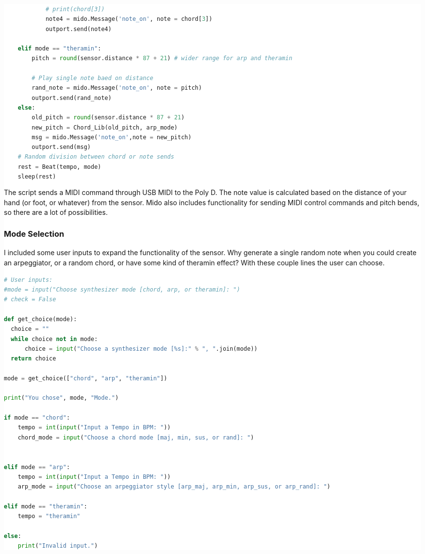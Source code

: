 ```python
            # print(chord[3])
            note4 = mido.Message('note_on', note = chord[3])
            outport.send(note4)

    elif mode == "theramin":
        pitch = round(sensor.distance * 87 + 21) # wider range for arp and theramin 

        # Play single note baed on distance
        rand_note = mido.Message('note_on', note = pitch)
        outport.send(rand_note)
    else:
        old_pitch = round(sensor.distance * 87 + 21)
        new_pitch = Chord_Lib(old_pitch, arp_mode)   
        msg = mido.Message('note_on',note = new_pitch)
        outport.send(msg)
    # Random division between chord or note sends
    rest = Beat(tempo, mode)
    sleep(rest)

```

The script sends a MIDI command through USB MIDI to the Poly D. The note value is calculated based on the distance of your hand (or foot, or whatever) from the sensor. Mido also includes functionality for sending MIDI control commands and pitch bends, so there are a lot of possibilities.

### Mode Selection
I included some user inputs to expand the functionality of the sensor. Why generate a single random note when you could create an arpeggiator, or a random chord, or have some kind of theramin effect? With these couple lines the user can choose.

```python
# User inputs: 
#mode = input("Choose synthesizer mode [chord, arp, or theramin]: ")
# check = False

def get_choice(mode):
  choice = ""
  while choice not in mode:
      choice = input("Choose a synthesizer mode [%s]:" % ", ".join(mode))
  return choice

mode = get_choice(["chord", "arp", "theramin"])

print("You chose", mode, "Mode.")

if mode == "chord":
    tempo = int(input("Input a Tempo in BPM: "))
    chord_mode = input("Choose a chord mode [maj, min, sus, or rand]: ")

    
elif mode == "arp":
    tempo = int(input("Input a Tempo in BPM: "))
    arp_mode = input("Choose an arpeggiator style [arp_maj, arp_min, arp_sus, or arp_rand]: ")
    
elif mode == "theramin":
    tempo = "theramin"
    
else:
    print("Invalid input.")

```
